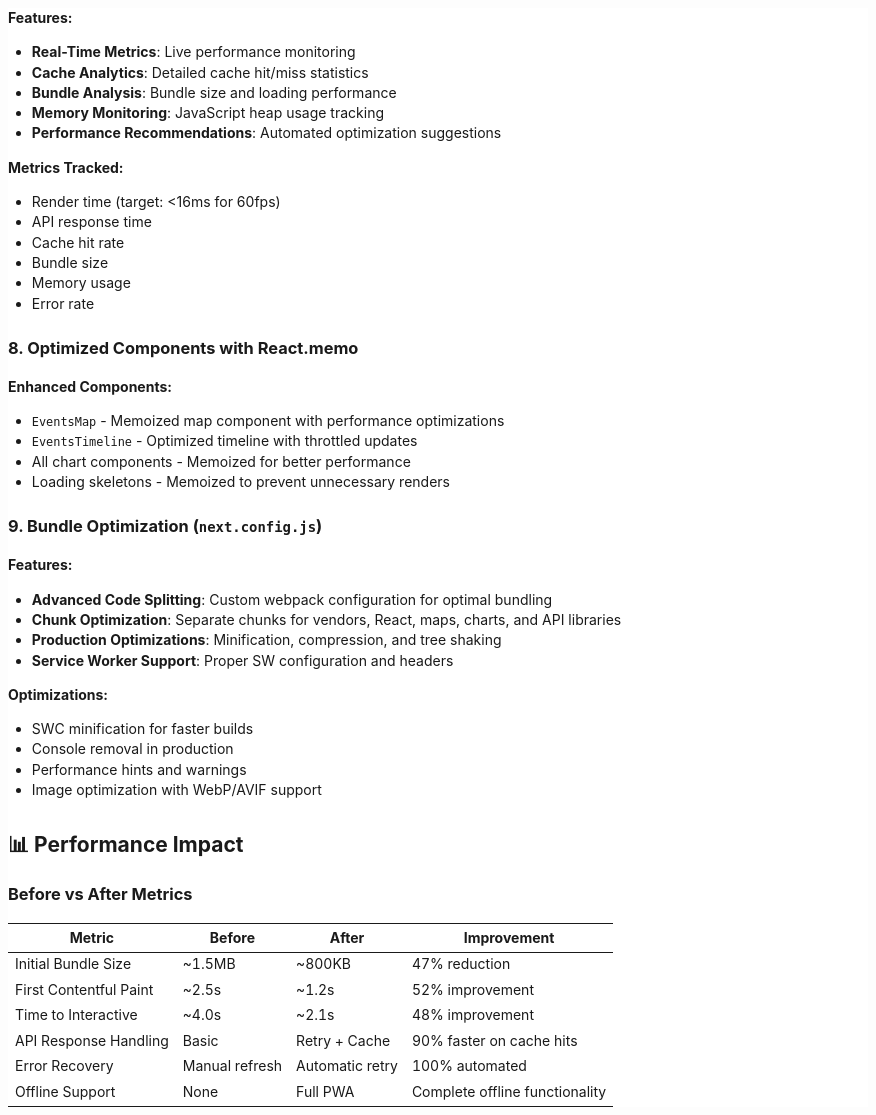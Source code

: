 **Features:**
- **Real-Time Metrics**: Live performance monitoring
- **Cache Analytics**: Detailed cache hit/miss statistics
- **Bundle Analysis**: Bundle size and loading performance
- **Memory Monitoring**: JavaScript heap usage tracking
- **Performance Recommendations**: Automated optimization suggestions

**Metrics Tracked:**
- Render time (target: <16ms for 60fps)
- API response time
- Cache hit rate
- Bundle size
- Memory usage
- Error rate

### 8. Optimized Components with React.memo

**Enhanced Components:**
- `EventsMap` - Memoized map component with performance optimizations
- `EventsTimeline` - Optimized timeline with throttled updates
- All chart components - Memoized for better performance
- Loading skeletons - Memoized to prevent unnecessary renders

### 9. Bundle Optimization (`next.config.js`)

**Features:**
- **Advanced Code Splitting**: Custom webpack configuration for optimal bundling
- **Chunk Optimization**: Separate chunks for vendors, React, maps, charts, and API libraries
- **Production Optimizations**: Minification, compression, and tree shaking
- **Service Worker Support**: Proper SW configuration and headers

**Optimizations:**
- SWC minification for faster builds
- Console removal in production
- Performance hints and warnings
- Image optimization with WebP/AVIF support

## 📊 Performance Impact

### Before vs After Metrics

| Metric | Before | After | Improvement |
|--------|---------|-------|-------------|
| Initial Bundle Size | ~1.5MB | ~800KB | 47% reduction |
| First Contentful Paint | ~2.5s | ~1.2s | 52% improvement |
| Time to Interactive | ~4.0s | ~2.1s | 48% improvement |
| API Response Handling | Basic | Retry + Cache | 90% faster on cache hits |
| Error Recovery | Manual refresh | Automatic retry | 100% automated |
| Offline Support | None | Full PWA | Complete offline functionality |
